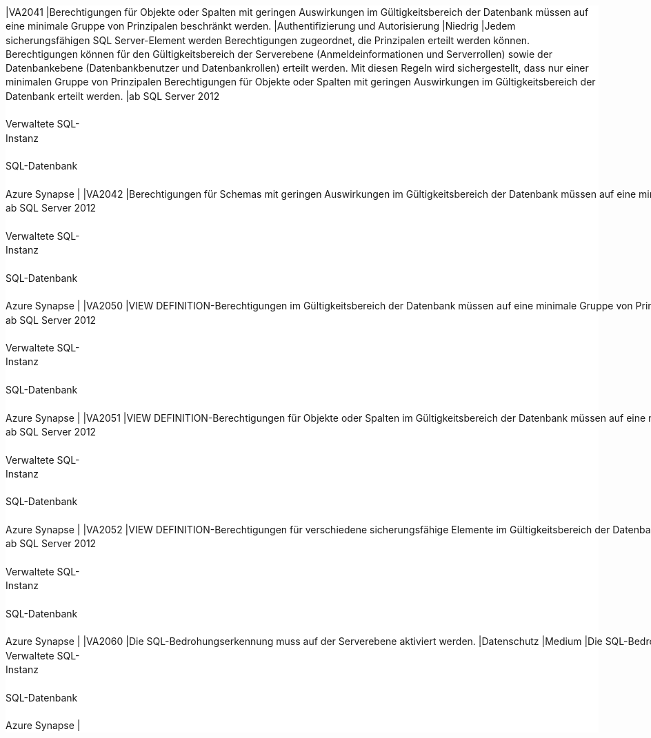 |VA2041     |Berechtigungen für Objekte oder Spalten mit geringen Auswirkungen im Gültigkeitsbereich der Datenbank müssen auf eine minimale Gruppe von Prinzipalen beschränkt werden.         |Authentifizierung und Autorisierung         |Niedrig         |Jedem sicherungsfähigen SQL Server-Element werden Berechtigungen zugeordnet, die Prinzipalen erteilt werden können. Berechtigungen können für den Gültigkeitsbereich der Serverebene (Anmeldeinformationen und Serverrollen) sowie der Datenbankebene (Datenbankbenutzer und Datenbankrollen) erteilt werden. Mit diesen Regeln wird sichergestellt, dass nur einer minimalen Gruppe von Prinzipalen Berechtigungen für Objekte oder Spalten mit geringen Auswirkungen im Gültigkeitsbereich der Datenbank erteilt werden.         |<nobr>ab SQL Server 2012<nobr/><br/><br/>Verwaltete SQL- <br/>Instanz<br/><br/>SQL-Datenbank<br/><br/>Azure Synapse          |
|VA2042     |Berechtigungen für Schemas mit geringen Auswirkungen im Gültigkeitsbereich der Datenbank müssen auf eine minimale Gruppe von Prinzipalen beschränkt werden.         |Authentifizierung und Autorisierung         |Niedrig         |Jedem sicherungsfähigen SQL Server-Element werden Berechtigungen zugeordnet, die Prinzipalen erteilt werden können. Berechtigungen können für den Gültigkeitsbereich der Serverebene (Anmeldeinformationen und Serverrollen) sowie der Datenbankebene (Datenbankbenutzer und Datenbankrollen) erteilt werden. Mit diesen Regeln wird sichergestellt, dass nur einer minimalen Gruppe von Prinzipalen Berechtigungen für Schemas mit geringen Auswirkungen im Gültigkeitsbereich der Datenbank erteilt werden.         |<nobr>ab SQL Server 2012<nobr/><br/><br/>Verwaltete SQL- <br/>Instanz<br/><br/>SQL-Datenbank<br/><br/>Azure Synapse          |
|VA2050     |VIEW DEFINITION-Berechtigungen im Gültigkeitsbereich der Datenbank müssen auf eine minimale Gruppe von Prinzipalen beschränkt werden.         |Authentifizierung und Autorisierung         |Medium         |Jedem sicherungsfähigen SQL Server-Element werden Berechtigungen zugeordnet, die Prinzipalen erteilt werden können. Berechtigungen können für den Gültigkeitsbereich der Serverebene (Anmeldeinformationen und Serverrollen) sowie der Datenbankebene (Datenbankbenutzer und Datenbankrollen) erteilt werden. Mit diesen Regeln wird sichergestellt, dass nur einer minimalen Gruppe von Prinzipalen VIEW DEFINITION-Berechtigungen im Gültigkeitsbereich der Datenbank erteilt werden.         |<nobr>ab SQL Server 2012<nobr/><br/><br/>Verwaltete SQL- <br/>Instanz<br/><br/>SQL-Datenbank<br/><br/>Azure Synapse          |
|VA2051     |VIEW DEFINITION-Berechtigungen für Objekte oder Spalten im Gültigkeitsbereich der Datenbank müssen auf eine minimale Gruppe von Prinzipalen beschränkt werden.         |Authentifizierung und Autorisierung         |Medium         |Jedem sicherungsfähigen SQL Server-Element werden Berechtigungen zugeordnet, die Prinzipalen erteilt werden können. Berechtigungen können für den Gültigkeitsbereich der Serverebene (Anmeldeinformationen und Serverrollen) sowie der Datenbankebene (Datenbankbenutzer und Datenbankrollen) erteilt werden. Mit diesen Regeln wird sichergestellt, dass nur einer minimalen Gruppe von Prinzipalen VIEW DEFINITION-Berechtigungen für Objekte oder Spalten im Gültigkeitsbereich der Datenbank erteilt werden.         |<nobr>ab SQL Server 2012<nobr/><br/><br/>Verwaltete SQL- <br/>Instanz<br/><br/>SQL-Datenbank<br/><br/>Azure Synapse          |
|VA2052     |VIEW DEFINITION-Berechtigungen für verschiedene sicherungsfähige Elemente im Gültigkeitsbereich der Datenbank müssen auf eine minimale Gruppe von Prinzipalen beschränkt werden.         |Authentifizierung und Autorisierung         |Medium         |Jedem sicherungsfähigen SQL Server-Element werden Berechtigungen zugeordnet, die Prinzipalen erteilt werden können. Berechtigungen können für den Gültigkeitsbereich der Serverebene (Anmeldeinformationen und Serverrollen) sowie der Datenbankebene (Datenbankbenutzer und Datenbankrollen) erteilt werden. Mit diesen Regeln wird sichergestellt, dass nur einer minimalen Gruppe von Prinzipalen VIEW DEFINITION-Berechtigungen für verschiedene sicherungsfähige Elemente im Gültigkeitsbereich der Datenbank erteilt werden.         |<nobr>ab SQL Server 2012<nobr/><br/><br/>Verwaltete SQL- <br/>Instanz<br/><br/>SQL-Datenbank<br/><br/>Azure Synapse          |
|VA2060     |Die SQL-Bedrohungserkennung muss auf der Serverebene aktiviert werden.         |Datenschutz         |Medium         |Die SQL-Bedrohungserkennung bietet eine Sicherheitsebene, die potenzielle Sicherheitslücken und anomale Aktivitäten in Datenbanken, wie z. B. Angriffe durch Einschleusung von SQL-Befehlen und ungewöhnliche Verhaltensmuster, erkennt. Wird eine potenzielle Bedrohung erkannt, sendet die Bedrohungserkennung eine nützliche Echtzeitwarnung per E-Mail sowie zu Azure Security Center mit eindeutigen Schritten zur Untersuchung und Problembehandlung für die jeweilige Bedrohung. Weitere Informationen finden Sie unter [Konfigurieren der Bedrohungserkennung](https://docs.microsoft.com/azure/sql-database/sql-database-threat-detection). Mit dieser Regel wird überprüft, ob die SQL-Bedrohungserkennung aktiviert ist.         |<nobr/><br/>Verwaltete SQL- <br/>Instanz<br/><br/>SQL-Datenbank<br/><br/>Azure Synapse         |